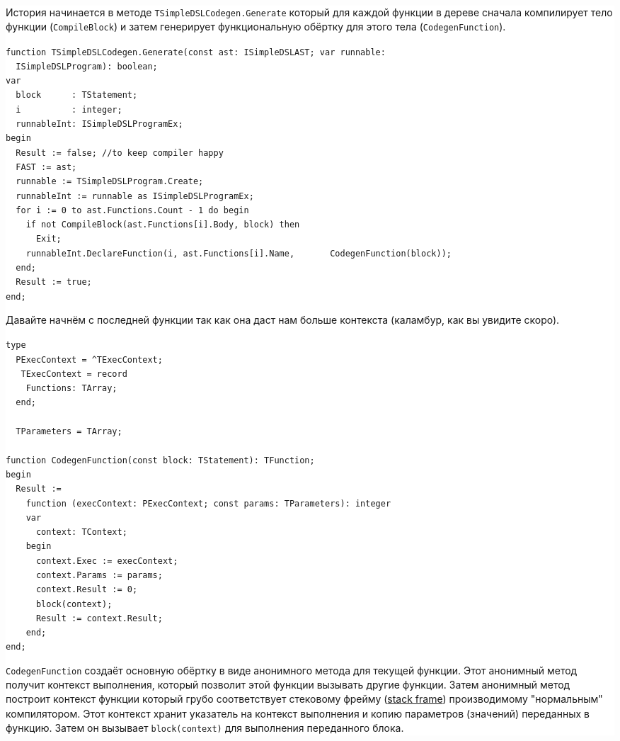 История начинается в методе `TSimpleDSLCodegen.Generate` который для каждой функции в дереве сначала компилирует тело функции (`CompileBlock`) и затем генерирует функциональную обёртку для этого тела (`CodegenFunction`).

```delphi
function TSimpleDSLCodegen.Generate(const ast: ISimpleDSLAST; var runnable:
  ISimpleDSLProgram): boolean;
var
  block      : TStatement;
  i          : integer;
  runnableInt: ISimpleDSLProgramEx;
begin
  Result := false; //to keep compiler happy
  FAST := ast;
  runnable := TSimpleDSLProgram.Create;
  runnableInt := runnable as ISimpleDSLProgramEx;
  for i := 0 to ast.Functions.Count - 1 do begin
    if not CompileBlock(ast.Functions[i].Body, block) then
      Exit;
    runnableInt.DeclareFunction(i, ast.Functions[i].Name,       CodegenFunction(block));
  end;
  Result := true;
end;
```

Давайте начнём с последней функции так как она даст нам больше контекста (каламбур, как вы увидите скоро).

```delphi
type
  PExecContext = ^TExecContext;
   TExecContext = record
    Functions: TArray;
  end;

  TParameters = TArray;

function CodegenFunction(const block: TStatement): TFunction;
begin
  Result :=
    function (execContext: PExecContext; const params: TParameters): integer
    var
      context: TContext;
    begin
      context.Exec := execContext;
      context.Params := params;
      context.Result := 0;
      block(context);
      Result := context.Result;
    end;
end;
```

`CodegenFunction` создаёт основную обёртку в виде анонимного метода для текущей функции. Этот анонимный метод получит контекст выполнения, который позволит этой функции вызывать другие функции. Затем анонимный метод построит контекст функции который грубо соответствует стековому фрейму ([stack frame](https://ru.wikipedia.org/wiki/Стековый_кадр)) производимому "нормальным" компилятором. Этот контекст хранит указатель на контекст выполнения и копию параметров (значений) переданных в функцию. Затем он вызывает `block(context)` для выполнения переданного блока.
